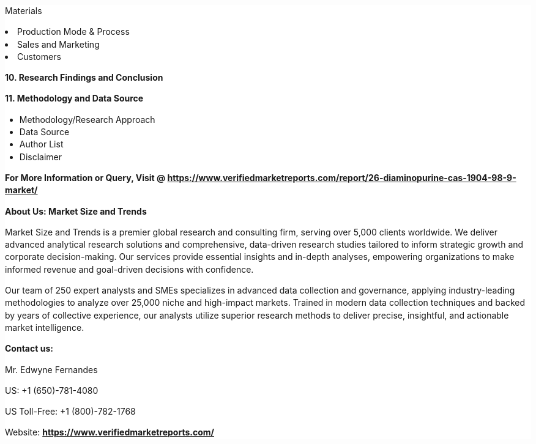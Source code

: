 Materials</li><li>Production Mode &amp; Process</li><li>Sales and Marketing</li><li>Customers</li></ul><p><strong>10. Research Findings and Conclusion</strong></p><p><strong>11. Methodology and Data Source</strong></p><ul><li>Methodology/Research Approach</li><li>Data Source</li><li>Author List</li><li>Disclaimer</li></ul></p><p><strong>For More Information or Query, Visit @ <a href="https://www.verifiedmarketreports.com/report/26-diaminopurine-cas-1904-98-9-market/">https://www.verifiedmarketreports.com/report/26-diaminopurine-cas-1904-98-9-market/</a></strong></p><p><strong>About Us: Market Size and Trends</strong></p><p>Market Size and Trends is a premier global research and consulting firm, serving over 5,000 clients worldwide. We deliver advanced analytical research solutions and comprehensive, data-driven research studies tailored to inform strategic growth and corporate decision-making. Our services provide essential insights and in-depth analyses, empowering organizations to make informed revenue and goal-driven decisions with confidence.</p><p>Our team of 250 expert analysts and SMEs specializes in advanced data collection and governance, applying industry-leading methodologies to analyze over 25,000 niche and high-impact markets. Trained in modern data collection techniques and backed by years of collective experience, our analysts utilize superior research methods to deliver precise, insightful, and actionable market intelligence.</p><p><strong>Contact us:</strong></p><p>Mr. Edwyne Fernandes</p><p>US: +1 (650)-781-4080</p><p>US Toll-Free: +1 (800)-782-1768</p><p>Website: <strong><a href="https://www.verifiedmarketreports.com/">https://www.verifiedmarketreports.com/</a></strong></p>
